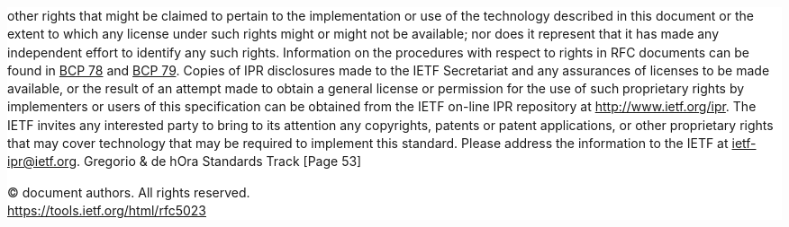 other rights that might be claimed to pertain to the implementation or use of the technology described in this document or the extent to which any license under such rights might or might not be available; nor does it represent that it has made any independent effort to identify any such rights. Information on the procedures with respect to rights in RFC documents can be found in [BCP 78](https://tools.ietf.org/html/bcp78) and [BCP 79](https://tools.ietf.org/html/bcp79). Copies of IPR disclosures made to the IETF Secretariat and any assurances of licenses to be made available, or the result of an attempt made to obtain a general license or permission for the use of such proprietary rights by implementers or users of this specification can be obtained from the IETF on-line IPR repository at <http://www.ietf.org/ipr>. The IETF invites any interested party to bring to its attention any copyrights, patents or patent applications, or other proprietary rights that may cover technology that may be required to implement this standard. Please address the information to the IETF at ietf-ipr@ietf.org. Gregorio & de hOra Standards Track \[Page 53\]  

© document authors. All rights reserved.  
<a href="https://tools.ietf.org/html/rfc5023" class="_attribution-link">https://tools.ietf.org/html/rfc5023</a>
